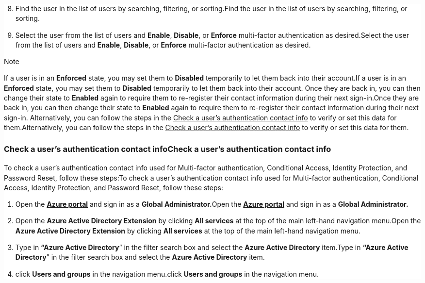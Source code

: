 8.  <span data-ttu-id="c1596-189">Find the user in the list of users by searching, filtering, or sorting.</span><span class="sxs-lookup"><span data-stu-id="c1596-189">Find the user in the list of users by searching, filtering, or sorting.</span></span>

9.  <span data-ttu-id="c1596-190">Select the user from the list of users and **Enable**, **Disable**, or **Enforce** multi-factor authentication as desired.</span><span class="sxs-lookup"><span data-stu-id="c1596-190">Select the user from the list of users and **Enable**, **Disable**, or **Enforce** multi-factor authentication as desired.</span></span>

   >[!NOTE]
   ><span data-ttu-id="c1596-191">If a user is in an **Enforced** state, you may set them to **Disabled** temporarily to let them back into their account.</span><span class="sxs-lookup"><span data-stu-id="c1596-191">If a user is in an **Enforced** state, you may set them to **Disabled** temporarily to let them back into their account.</span></span> <span data-ttu-id="c1596-192">Once they are back in, you can then change their state to **Enabled** again to require them to re-register their contact information during their next sign-in.</span><span class="sxs-lookup"><span data-stu-id="c1596-192">Once they are back in, you can then change their state to **Enabled** again to require them to re-register their contact information during their next sign-in.</span></span> <span data-ttu-id="c1596-193">Alternatively, you can follow the steps in the [Check a user’s authentication contact info](#check-a-users-authentication-contact-info) to verify or set this data for them.</span><span class="sxs-lookup"><span data-stu-id="c1596-193">Alternatively, you can follow the steps in the [Check a user’s authentication contact info](#check-a-users-authentication-contact-info) to verify or set this data for them.</span></span>
   >
   >

### <a name="check-a-users-authentication-contact-info"></a><span data-ttu-id="c1596-194">Check a user’s authentication contact info</span><span class="sxs-lookup"><span data-stu-id="c1596-194">Check a user’s authentication contact info</span></span>

<span data-ttu-id="c1596-195">To check a user’s authentication contact info used for Multi-factor authentication, Conditional Access, Identity Protection, and Password Reset, follow these steps:</span><span class="sxs-lookup"><span data-stu-id="c1596-195">To check a user’s authentication contact info used for Multi-factor authentication, Conditional Access, Identity Protection, and Password Reset, follow these steps:</span></span>

1.  <span data-ttu-id="c1596-196">Open the [**Azure portal**](https://portal.azure.com/) and sign in as a **Global Administrator.**</span><span class="sxs-lookup"><span data-stu-id="c1596-196">Open the [**Azure portal**](https://portal.azure.com/) and sign in as a **Global Administrator.**</span></span>

2.  <span data-ttu-id="c1596-197">Open the **Azure Active Directory Extension** by clicking **All services** at the top of the main left-hand navigation menu.</span><span class="sxs-lookup"><span data-stu-id="c1596-197">Open the **Azure Active Directory Extension** by clicking **All services** at the top of the main left-hand navigation menu.</span></span>

3.  <span data-ttu-id="c1596-198">Type in **“Azure Active Directory**” in the filter search box and select the **Azure Active Directory** item.</span><span class="sxs-lookup"><span data-stu-id="c1596-198">Type in **“Azure Active Directory**” in the filter search box and select the **Azure Active Directory** item.</span></span>

4.  <span data-ttu-id="c1596-199">click **Users and groups** in the navigation menu.</span><span class="sxs-lookup"><span data-stu-id="c1596-199">click **Users and groups** in the navigation menu.</span></span>
